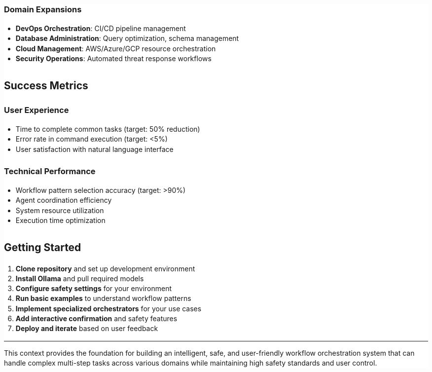 ### Domain Expansions
- **DevOps Orchestration**: CI/CD pipeline management
- **Database Administration**: Query optimization, schema management
- **Cloud Management**: AWS/Azure/GCP resource orchestration
- **Security Operations**: Automated threat response workflows

## Success Metrics

### User Experience
- Time to complete common tasks (target: 50% reduction)
- Error rate in command execution (target: <5%)
- User satisfaction with natural language interface

### Technical Performance  
- Workflow pattern selection accuracy (target: >90%)
- Agent coordination efficiency
- System resource utilization
- Execution time optimization

## Getting Started

1. **Clone repository** and set up development environment
2. **Install Ollama** and pull required models
3. **Configure safety settings** for your environment
4. **Run basic examples** to understand workflow patterns
5. **Implement specialized orchestrators** for your use cases
6. **Add interactive confirmation** and safety features
7. **Deploy and iterate** based on user feedback

---

This context provides the foundation for building an intelligent, safe, and user-friendly workflow orchestration system that can handle complex multi-step tasks across various domains while maintaining high safety standards and user control.